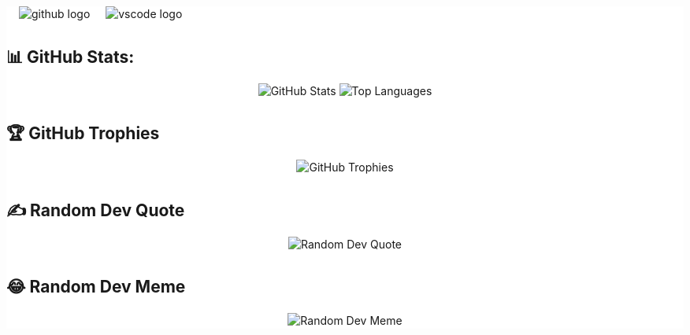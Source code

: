   <img width="12" />
  <img src="https://skillicons.dev/icons?i=github" height="40" alt="github logo"  />
  <img width="12" />
  <img src="https://cdn.jsdelivr.net/gh/devicons/devicon/icons/vscode/vscode-original.svg" height="40" alt="vscode logo"  />
</div>

###

<h2>📊 GitHub Stats:</h2>

<div align="center">
  <img src="https://github-readme-stats.vercel.app/api?username=ravindrayadav26&theme=dark&hide_border=true&include_all_commits=true&count_private=false" style="height: 200px" alt="GitHub Stats" />
  
  <img src="https://github-readme-stats.vercel.app/api/top-langs/?username=ravindrayadav26&theme=dark&hide_border=true&include_all_commits=true&count_private=false&layout=compact" style="height: 200px" alt="Top Languages" />
</div>

<h2>🏆 GitHub Trophies</h2>

<div align="center">
  <img src="https://github-profile-trophy.vercel.app/?username=ravindrayadav26&theme=radical&no-frame=true&no-bg=false&margin-w=4" alt="GitHub Trophies" />
</div>

<h2>✍️ Random Dev Quote</h2>

<div align="center">
  <img src="https://quotes-github-readme.vercel.app/api?type=horizontal&theme=tokyonight" style="width: 100%;"alt="Random Dev Quote" />
</div>

<h2>😂 Random Dev Meme</h2>

<div align="center">
  <img src="https://memer-new.vercel.app/" style="width: 100%;" alt="Random Dev Meme" />
</div>
